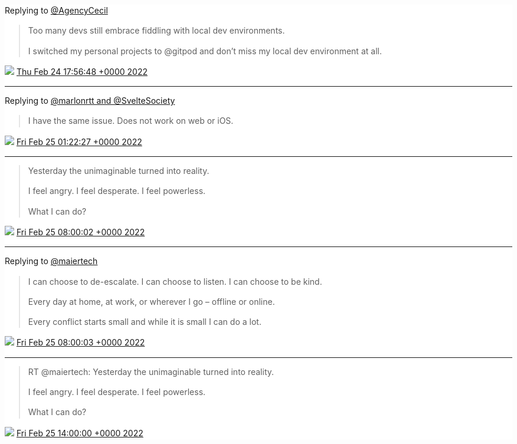 Replying to [@AgencyCecil](https://twitter.com/documentwrites/status/1496839491713130497)

> Too many devs still embrace fiddling with local dev environments.
> 
> I switched my personal projects to @gitpod and don’t miss my local dev environment at all.

<img src="media/tweet.ico" width="12" /> [Thu Feb 24 17:56:48 +0000 2022](https://twitter.com/maiertech/status/1496906973832491009)

----

Replying to [@marlonrtt and @SvelteSociety](https://twitter.com/marlonrtt/status/1497016254061850628)

> I have the same issue. Does not work on web or iOS.

<img src="media/tweet.ico" width="12" /> [Fri Feb 25 01:22:27 +0000 2022](https://twitter.com/maiertech/status/1497019125549387783)

----

> Yesterday the unimaginable turned into reality.
> 
> I feel angry.
> I feel desperate.
> I feel powerless.
> 
> What I can do?

<img src="media/tweet.ico" width="12" /> [Fri Feb 25 08:00:02 +0000 2022](https://twitter.com/maiertech/status/1497119179987578883)

----

Replying to [@maiertech](https://twitter.com/maiertech/status/1497119179987578883)

> I can choose to de-escalate.
> I can choose to listen.
> I can choose to be kind.
> 
> Every day at home, at work, or wherever I go – offline or online.
> 
> Every conflict starts small and while it is small I can do a lot.

<img src="media/tweet.ico" width="12" /> [Fri Feb 25 08:00:03 +0000 2022](https://twitter.com/maiertech/status/1497119183280033797)

----

> RT @maiertech: Yesterday the unimaginable turned into reality.
> 
> I feel angry.
> I feel desperate.
> I feel powerless.
> 
> What I can do?

<img src="media/tweet.ico" width="12" /> [Fri Feb 25 14:00:00 +0000 2022](https://twitter.com/maiertech/status/1497209770025324545)
